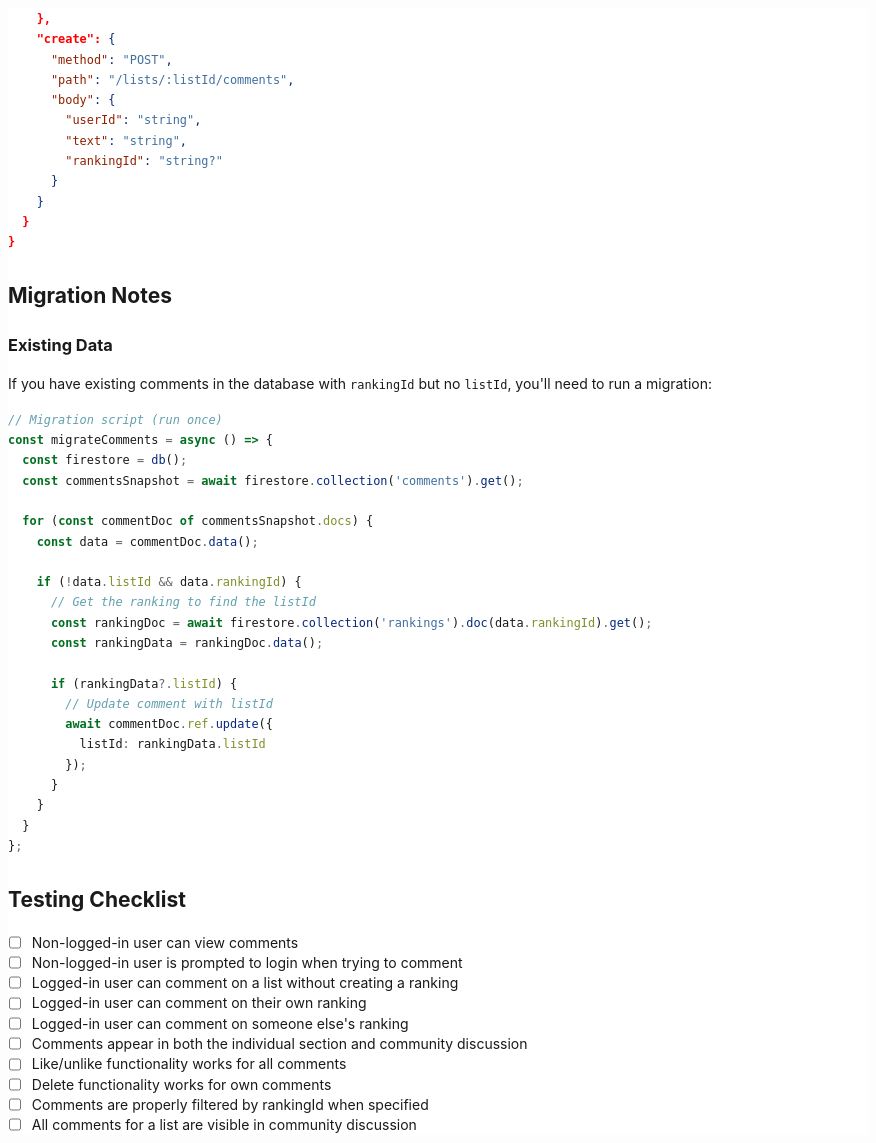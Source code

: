 ```json
    },
    "create": {
      "method": "POST",
      "path": "/lists/:listId/comments",
      "body": {
        "userId": "string",
        "text": "string",
        "rankingId": "string?"
      }
    }
  }
}
```

## Migration Notes

### Existing Data
If you have existing comments in the database with `rankingId` but no `listId`, you'll need to run a migration:

```typescript
// Migration script (run once)
const migrateComments = async () => {
  const firestore = db();
  const commentsSnapshot = await firestore.collection('comments').get();
  
  for (const commentDoc of commentsSnapshot.docs) {
    const data = commentDoc.data();
    
    if (!data.listId && data.rankingId) {
      // Get the ranking to find the listId
      const rankingDoc = await firestore.collection('rankings').doc(data.rankingId).get();
      const rankingData = rankingDoc.data();
      
      if (rankingData?.listId) {
        // Update comment with listId
        await commentDoc.ref.update({
          listId: rankingData.listId
        });
      }
    }
  }
};
```

## Testing Checklist

- [ ] Non-logged-in user can view comments
- [ ] Non-logged-in user is prompted to login when trying to comment
- [ ] Logged-in user can comment on a list without creating a ranking
- [ ] Logged-in user can comment on their own ranking
- [ ] Logged-in user can comment on someone else's ranking
- [ ] Comments appear in both the individual section and community discussion
- [ ] Like/unlike functionality works for all comments
- [ ] Delete functionality works for own comments
- [ ] Comments are properly filtered by rankingId when specified
- [ ] All comments for a list are visible in community discussion

